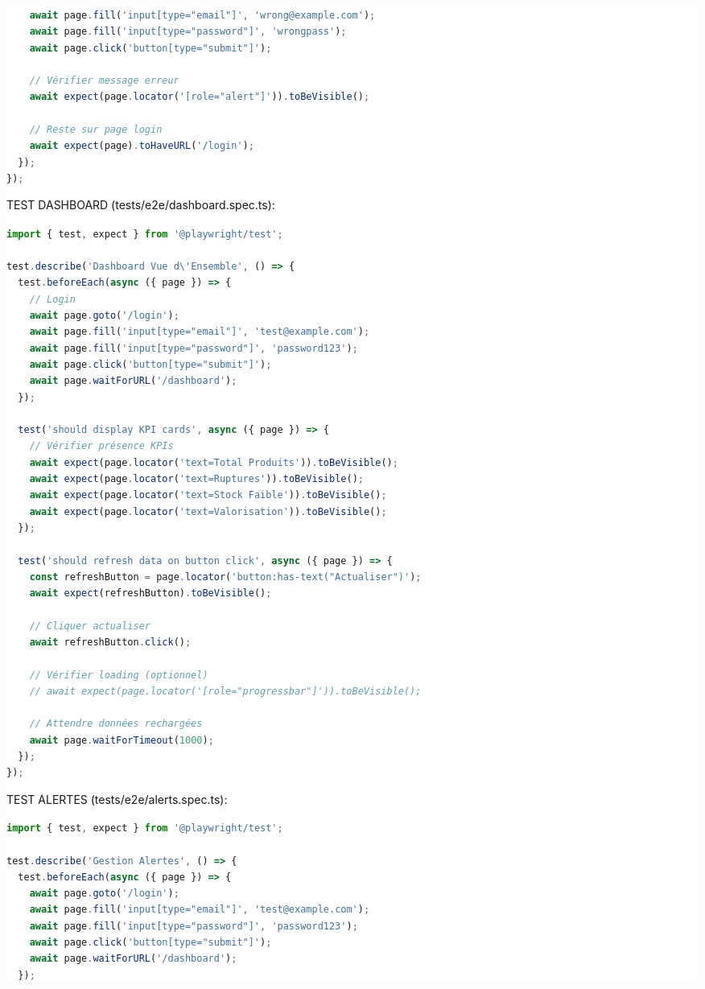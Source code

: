 ```typescript
    await page.fill('input[type="email"]', 'wrong@example.com');
    await page.fill('input[type="password"]', 'wrongpass');
    await page.click('button[type="submit"]');

    // Vérifier message erreur
    await expect(page.locator('[role="alert"]')).toBeVisible();
    
    // Reste sur page login
    await expect(page).toHaveURL('/login');
  });
});
```

TEST DASHBOARD (tests/e2e/dashboard.spec.ts):
```typescript
import { test, expect } from '@playwright/test';

test.describe('Dashboard Vue d\'Ensemble', () => {
  test.beforeEach(async ({ page }) => {
    // Login
    await page.goto('/login');
    await page.fill('input[type="email"]', 'test@example.com');
    await page.fill('input[type="password"]', 'password123');
    await page.click('button[type="submit"]');
    await page.waitForURL('/dashboard');
  });

  test('should display KPI cards', async ({ page }) => {
    // Vérifier présence KPIs
    await expect(page.locator('text=Total Produits')).toBeVisible();
    await expect(page.locator('text=Ruptures')).toBeVisible();
    await expect(page.locator('text=Stock Faible')).toBeVisible();
    await expect(page.locator('text=Valorisation')).toBeVisible();
  });

  test('should refresh data on button click', async ({ page }) => {
    const refreshButton = page.locator('button:has-text("Actualiser")');
    await expect(refreshButton).toBeVisible();
    
    // Cliquer actualiser
    await refreshButton.click();
    
    // Vérifier loading (optionnel)
    // await expect(page.locator('[role="progressbar"]')).toBeVisible();
    
    // Attendre données rechargées
    await page.waitForTimeout(1000);
  });
});
```

TEST ALERTES (tests/e2e/alerts.spec.ts):
```typescript
import { test, expect } from '@playwright/test';

test.describe('Gestion Alertes', () => {
  test.beforeEach(async ({ page }) => {
    await page.goto('/login');
    await page.fill('input[type="email"]', 'test@example.com');
    await page.fill('input[type="password"]', 'password123');
    await page.click('button[type="submit"]');
    await page.waitForURL('/dashboard');
  });

```